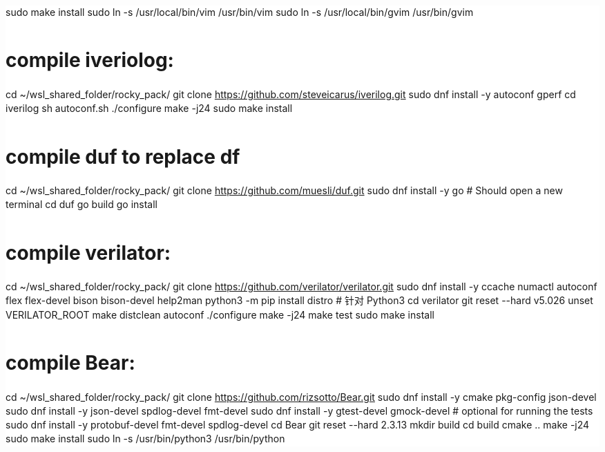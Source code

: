 sudo make install
sudo ln -s /usr/local/bin/vim /usr/bin/vim
sudo ln -s /usr/local/bin/gvim /usr/bin/gvim

# compile iveriolog:
cd ~/wsl_shared_folder/rocky_pack/
git clone https://github.com/steveicarus/iverilog.git
sudo dnf install -y autoconf gperf
cd iverilog
sh autoconf.sh
./configure
make -j24
sudo make install

# compile duf to replace df
cd ~/wsl_shared_folder/rocky_pack/
git clone https://github.com/muesli/duf.git
sudo dnf install -y go # Should open a new terminal
cd duf
go build
go install

# compile verilator:
cd ~/wsl_shared_folder/rocky_pack/
git clone https://github.com/verilator/verilator.git
sudo dnf install -y ccache numactl autoconf flex flex-devel bison bison-devel help2man
python3 -m pip install distro  # 针对 Python3
cd verilator
git reset --hard v5.026
unset VERILATOR_ROOT
make distclean
autoconf
./configure
make -j24
make test
sudo make install

# compile Bear:
cd ~/wsl_shared_folder/rocky_pack/
git clone https://github.com/rizsotto/Bear.git
sudo dnf install -y cmake pkg-config json-devel
sudo dnf install -y json-devel spdlog-devel fmt-devel
sudo dnf install -y gtest-devel gmock-devel # optional for running the tests
sudo dnf install -y protobuf-devel fmt-devel spdlog-devel
cd Bear
git reset --hard 2.3.13
mkdir build
cd build
cmake ..
make -j24
sudo make install
sudo ln -s /usr/bin/python3 /usr/bin/python
